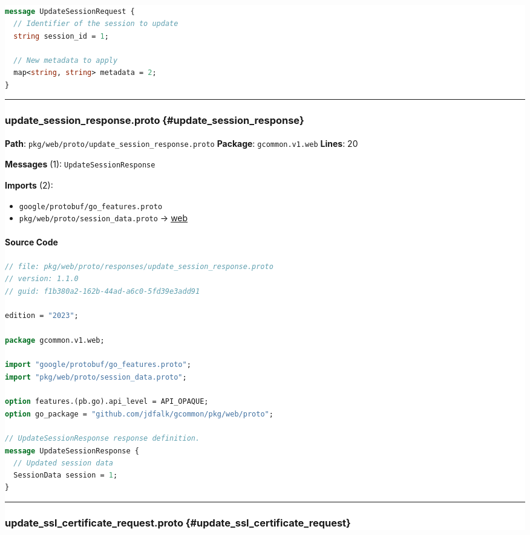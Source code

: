 ```protobuf
message UpdateSessionRequest {
  // Identifier of the session to update
  string session_id = 1;

  // New metadata to apply
  map<string, string> metadata = 2;
}

```

---

### update_session_response.proto {#update_session_response}

**Path**: `pkg/web/proto/update_session_response.proto` **Package**:
`gcommon.v1.web` **Lines**: 20

**Messages** (1): `UpdateSessionResponse`

**Imports** (2):

- `google/protobuf/go_features.proto`
- `pkg/web/proto/session_data.proto` → [web](./web.md#session_data)

#### Source Code

```protobuf
// file: pkg/web/proto/responses/update_session_response.proto
// version: 1.1.0
// guid: f1b380a2-162b-44ad-a6c0-5fd39e3add91

edition = "2023";

package gcommon.v1.web;

import "google/protobuf/go_features.proto";
import "pkg/web/proto/session_data.proto";

option features.(pb.go).api_level = API_OPAQUE;
option go_package = "github.com/jdfalk/gcommon/pkg/web/proto";

// UpdateSessionResponse response definition.
message UpdateSessionResponse {
  // Updated session data
  SessionData session = 1;
}

```

---

### update_ssl_certificate_request.proto {#update_ssl_certificate_request}
